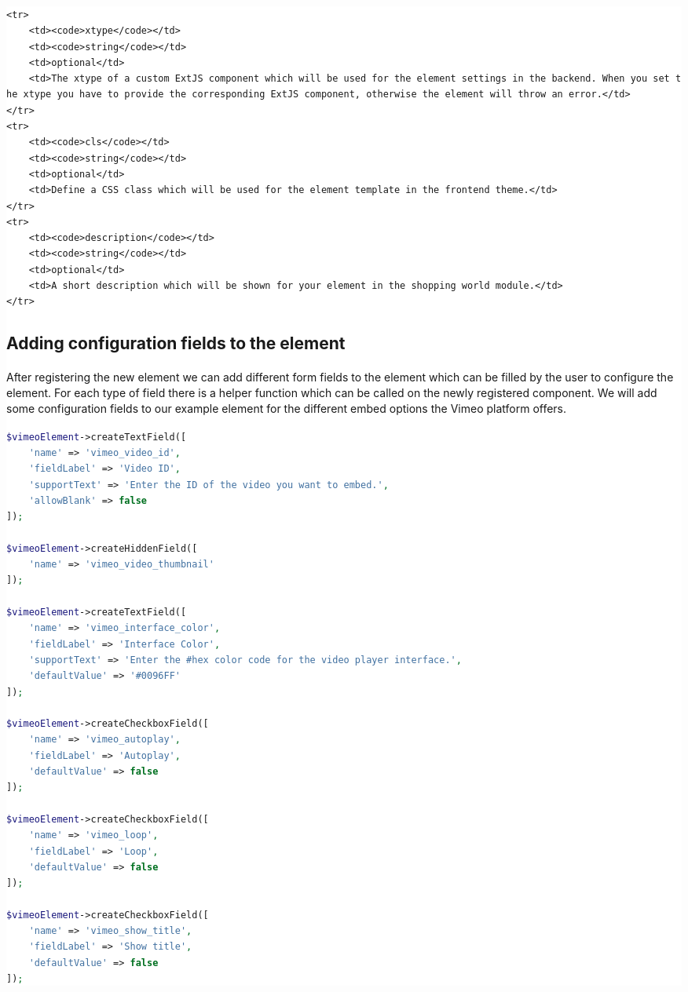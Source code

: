     <tr>
        <td><code>xtype</code></td>
        <td><code>string</code></td>
        <td>optional</td>
        <td>The xtype of a custom ExtJS component which will be used for the element settings in the backend. When you set the xtype you have to provide the corresponding ExtJS component, otherwise the element will throw an error.</td>
    </tr>
    <tr>
        <td><code>cls</code></td>
        <td><code>string</code></td>
        <td>optional</td>
        <td>Define a CSS class which will be used for the element template in the frontend theme.</td>
    </tr>
    <tr>
        <td><code>description</code></td>
        <td><code>string</code></td>
        <td>optional</td>
        <td>A short description which will be shown for your element in the shopping world module.</td>
    </tr>
</table>

## Adding configuration fields to the element ##
After registering the new element we can add different form fields to the element which can be filled by the user to configure the element. For each type of field there is a helper function which can be called on the newly registered component. We will add some configuration fields to our example element for the different embed options the Vimeo platform offers. 

```php
$vimeoElement->createTextField([
    'name' => 'vimeo_video_id',
    'fieldLabel' => 'Video ID',
    'supportText' => 'Enter the ID of the video you want to embed.',
    'allowBlank' => false
]);

$vimeoElement->createHiddenField([
    'name' => 'vimeo_video_thumbnail'
]);

$vimeoElement->createTextField([
    'name' => 'vimeo_interface_color',
    'fieldLabel' => 'Interface Color',
    'supportText' => 'Enter the #hex color code for the video player interface.',
    'defaultValue' => '#0096FF'
]);

$vimeoElement->createCheckboxField([
    'name' => 'vimeo_autoplay',
    'fieldLabel' => 'Autoplay',
    'defaultValue' => false
]);

$vimeoElement->createCheckboxField([
    'name' => 'vimeo_loop',
    'fieldLabel' => 'Loop',
    'defaultValue' => false
]);

$vimeoElement->createCheckboxField([
    'name' => 'vimeo_show_title',
    'fieldLabel' => 'Show title',
    'defaultValue' => false
]);
```
